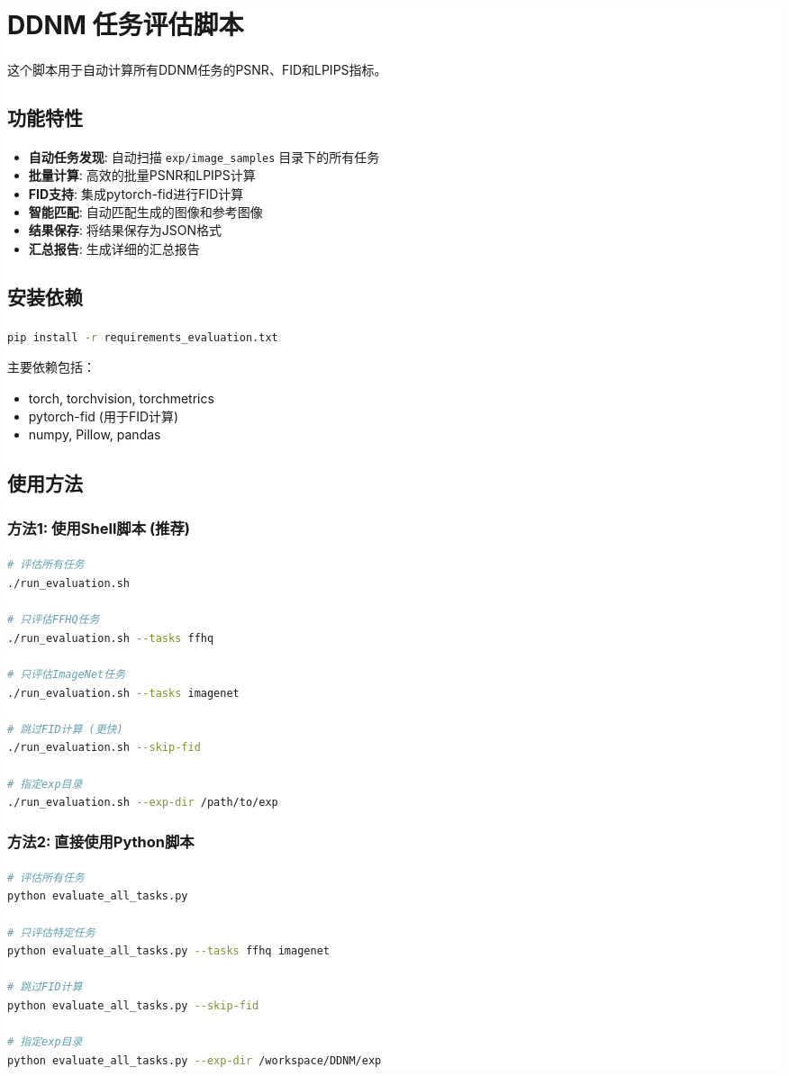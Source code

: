 # DDNM 任务评估脚本

这个脚本用于自动计算所有DDNM任务的PSNR、FID和LPIPS指标。

## 功能特性

- **自动任务发现**: 自动扫描 `exp/image_samples` 目录下的所有任务
- **批量计算**: 高效的批量PSNR和LPIPS计算
- **FID支持**: 集成pytorch-fid进行FID计算
- **智能匹配**: 自动匹配生成的图像和参考图像
- **结果保存**: 将结果保存为JSON格式
- **汇总报告**: 生成详细的汇总报告

## 安装依赖

```bash
pip install -r requirements_evaluation.txt
```

主要依赖包括：
- torch, torchvision, torchmetrics
- pytorch-fid (用于FID计算)
- numpy, Pillow, pandas

## 使用方法

### 方法1: 使用Shell脚本 (推荐)

```bash
# 评估所有任务
./run_evaluation.sh

# 只评估FFHQ任务
./run_evaluation.sh --tasks ffhq

# 只评估ImageNet任务
./run_evaluation.sh --tasks imagenet

# 跳过FID计算 (更快)
./run_evaluation.sh --skip-fid

# 指定exp目录
./run_evaluation.sh --exp-dir /path/to/exp
```

### 方法2: 直接使用Python脚本

```bash
# 评估所有任务
python evaluate_all_tasks.py

# 只评估特定任务
python evaluate_all_tasks.py --tasks ffhq imagenet

# 跳过FID计算
python evaluate_all_tasks.py --skip-fid

# 指定exp目录
python evaluate_all_tasks.py --exp-dir /workspace/DDNM/exp
```
